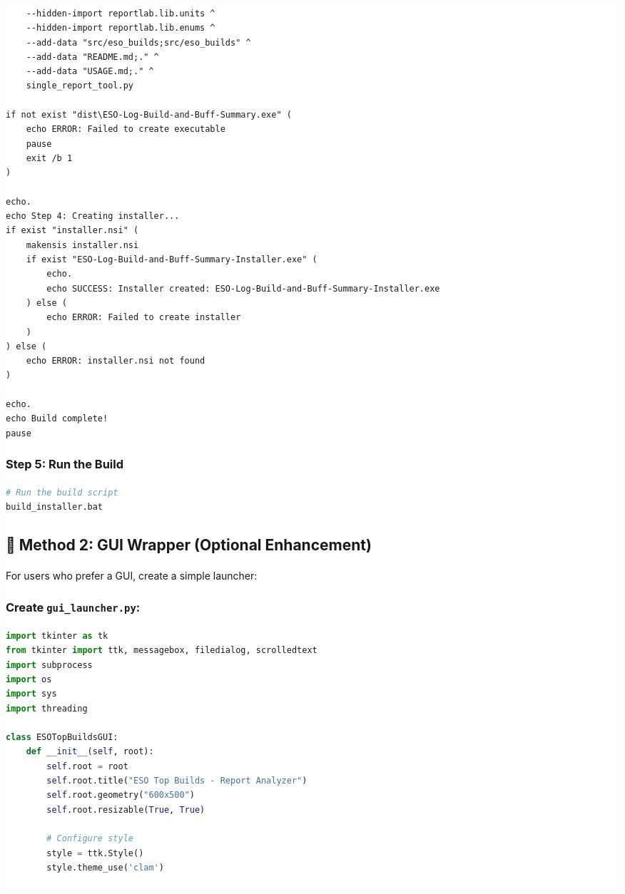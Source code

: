 ```batch
    --hidden-import reportlab.lib.units ^
    --hidden-import reportlab.lib.enums ^
    --add-data "src/eso_builds;src/eso_builds" ^
    --add-data "README.md;." ^
    --add-data "USAGE.md;." ^
    single_report_tool.py

if not exist "dist\ESO-Log-Build-and-Buff-Summary.exe" (
    echo ERROR: Failed to create executable
    pause
    exit /b 1
)

echo.
echo Step 4: Creating installer...
if exist "installer.nsi" (
    makensis installer.nsi
    if exist "ESO-Log-Build-and-Buff-Summary-Installer.exe" (
        echo.
        echo SUCCESS: Installer created: ESO-Log-Build-and-Buff-Summary-Installer.exe
    ) else (
        echo ERROR: Failed to create installer
    )
) else (
    echo ERROR: installer.nsi not found
)

echo.
echo Build complete!
pause
```

### Step 5: Run the Build

```bash
# Run the build script
build_installer.bat
```

## 🎨 Method 2: GUI Wrapper (Optional Enhancement)

For users who prefer a GUI, create a simple launcher:

### Create `gui_launcher.py`:

```python
import tkinter as tk
from tkinter import ttk, messagebox, filedialog, scrolledtext
import subprocess
import os
import sys
import threading

class ESOTopBuildsGUI:
    def __init__(self, root):
        self.root = root
        self.root.title("ESO Top Builds - Report Analyzer")
        self.root.geometry("600x500")
        self.root.resizable(True, True)
        
        # Configure style
        style = ttk.Style()
        style.theme_use('clam')
        
```